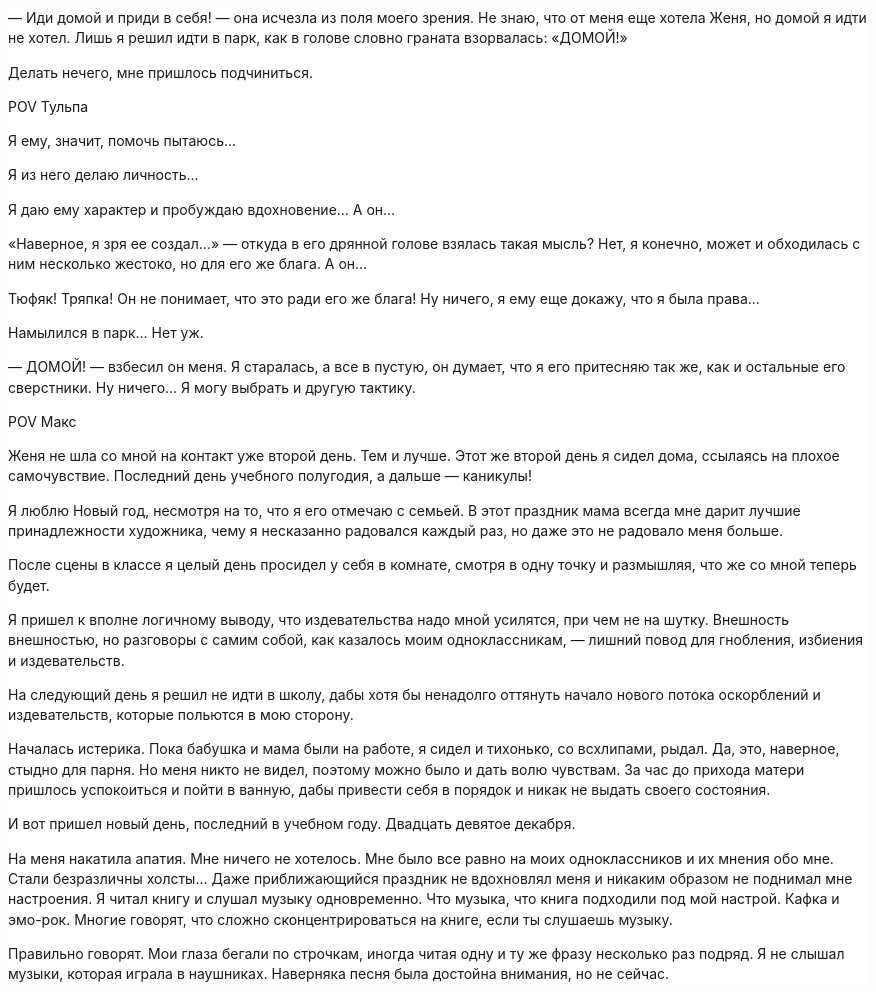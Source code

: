 — Иди домой и приди в себя! — она исчезла из поля моего зрения. Не знаю, что от меня еще хотела Женя, но домой я идти не хотел. Лишь я решил идти в парк, как в голове словно граната взорвалась: «ДОМОЙ!»

Делать нечего, мне пришлось подчиниться.


POV Тульпа

Я ему, значит, помочь пытаюсь…

Я из него делаю личность…

Я даю ему характер и пробуждаю вдохновение… А он…

«Наверное, я зря ее создал…» — откуда в его дрянной голове взялась такая мысль? Нет, я конечно, может и обходилась с ним несколько жестоко, но для его же блага. А он…

Тюфяк! Тряпка! Он не понимает, что это ради его же блага! Ну ничего, я ему еще докажу, что я была права…

Намылился в парк… Нет уж.

— ДОМОЙ! — взбесил он меня. Я старалась, а все в пустую, он думает, что я его притесняю так же, как и остальные его сверстники. Ну ничего… Я могу выбрать и другую тактику.

POV Макс

Женя не шла со мной на контакт уже второй день. Тем и лучше. Этот же второй день я сидел дома, ссылаясь на плохое самочувствие. Последний день учебного полугодия, а дальше — каникулы!

Я люблю Новый год, несмотря на то, что я его отмечаю с семьей. В этот праздник мама всегда мне дарит лучшие принадлежности художника, чему я несказанно радовался каждый раз, но даже это не радовало меня больше.

После сцены в классе я целый день просидел у себя в комнате, смотря в одну точку и размышляя, что же со мной теперь будет.

Я пришел к вполне логичному выводу, что издевательства надо мной усилятся, при чем не на шутку. Внешность внешностью, но разговоры с самим собой, как казалось моим одноклассникам, — лишний повод для гнобления, избиения и издевательств.

На следующий день я решил не идти в школу, дабы хотя бы ненадолго оттянуть начало нового потока оскорблений и издевательств, которые польются в мою сторону.

Началась истерика. Пока бабушка и мама были на работе, я сидел и тихонько, со всхлипами, рыдал. Да, это, наверное, стыдно для парня. Но меня никто не видел, поэтому можно было и дать волю чувствам. За час до прихода матери пришлось успокоиться и пойти в ванную, дабы привести себя в порядок и никак не выдать своего состояния.

И вот пришел новый день, последний в учебном году. Двадцать девятое декабря.

На меня накатила апатия. Мне ничего не хотелось. Мне было все равно на моих одноклассников и их мнения обо мне. Стали безразличны холсты… Даже приближающийся праздник не вдохновлял меня и никаким образом не поднимал мне настроения.
Я читал книгу и слушал музыку одновременно. Что музыка, что книга подходили под мой настрой. Кафка и эмо-рок. Многие говорят, что сложно сконцентрироваться на книге, если ты слушаешь музыку.

Правильно говорят. Мои глаза бегали по строчкам, иногда читая одну и ту же фразу несколько раз подряд. Я не слышал музыки, которая играла в наушниках. Наверняка песня была достойна внимания, но не сейчас.
